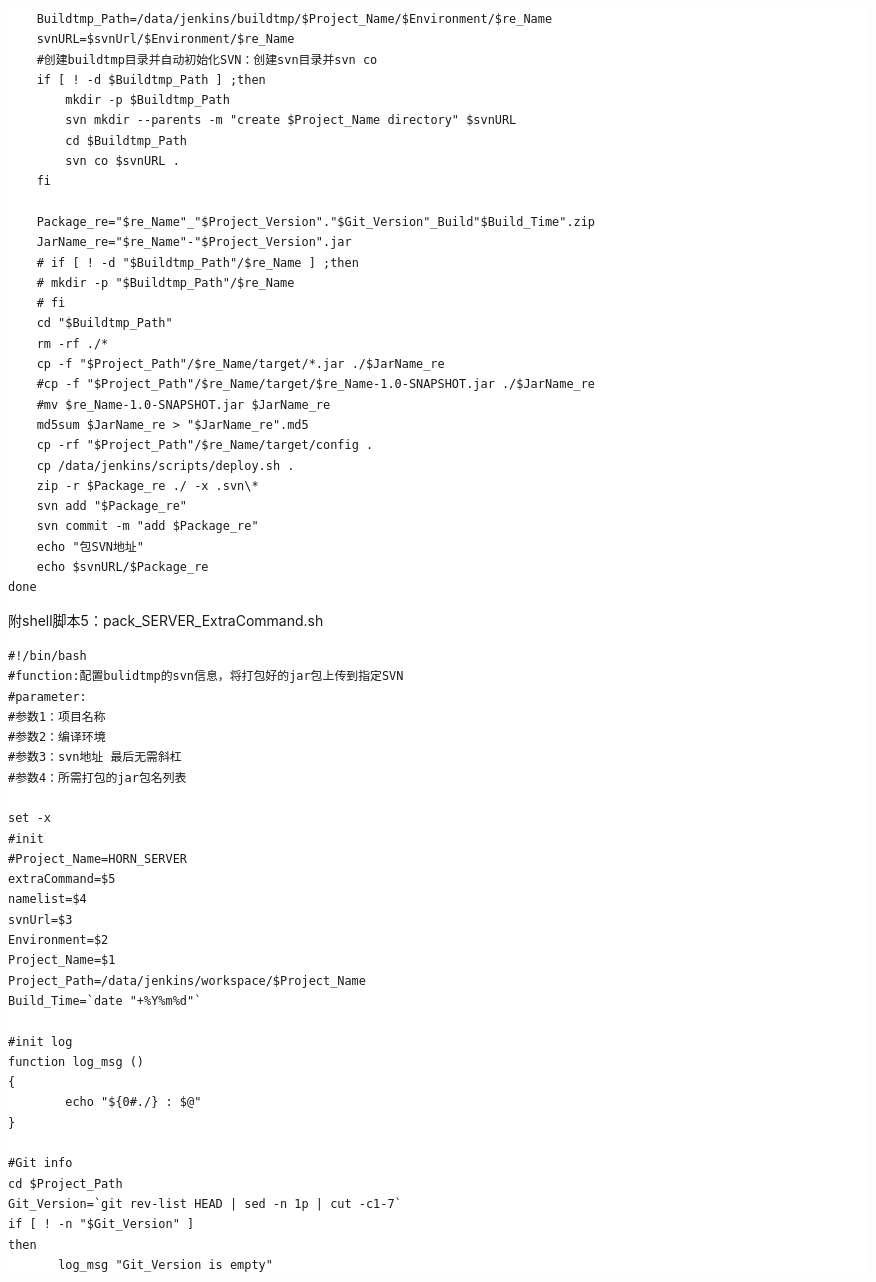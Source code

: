 ``` 
    Buildtmp_Path=/data/jenkins/buildtmp/$Project_Name/$Environment/$re_Name
    svnURL=$svnUrl/$Environment/$re_Name
    #创建buildtmp目录并自动初始化SVN：创建svn目录并svn co
    if [ ! -d $Buildtmp_Path ] ;then
        mkdir -p $Buildtmp_Path
        svn mkdir --parents -m "create $Project_Name directory" $svnURL
        cd $Buildtmp_Path
        svn co $svnURL .
    fi

    Package_re="$re_Name"_"$Project_Version"."$Git_Version"_Build"$Build_Time".zip
    JarName_re="$re_Name"-"$Project_Version".jar
    # if [ ! -d "$Buildtmp_Path"/$re_Name ] ;then
    # mkdir -p "$Buildtmp_Path"/$re_Name
    # fi
    cd "$Buildtmp_Path"
    rm -rf ./*
    cp -f "$Project_Path"/$re_Name/target/*.jar ./$JarName_re
    #cp -f "$Project_Path"/$re_Name/target/$re_Name-1.0-SNAPSHOT.jar ./$JarName_re
    #mv $re_Name-1.0-SNAPSHOT.jar $JarName_re
    md5sum $JarName_re > "$JarName_re".md5
    cp -rf "$Project_Path"/$re_Name/target/config .
    cp /data/jenkins/scripts/deploy.sh .
    zip -r $Package_re ./ -x .svn\*
    svn add "$Package_re"
    svn commit -m "add $Package_re"
    echo "包SVN地址"
    echo $svnURL/$Package_re
done 
```   

附shell脚本5：pack_SERVER_ExtraCommand.sh     
``` 
#!/bin/bash
#function:配置bulidtmp的svn信息，将打包好的jar包上传到指定SVN
#parameter:
#参数1：项目名称
#参数2：编译环境
#参数3：svn地址 最后无需斜杠
#参数4：所需打包的jar包名列表

set -x
#init 
#Project_Name=HORN_SERVER
extraCommand=$5
namelist=$4
svnUrl=$3
Environment=$2
Project_Name=$1
Project_Path=/data/jenkins/workspace/$Project_Name
Build_Time=`date "+%Y%m%d"`

#init log
function log_msg ()
{
        echo "${0#./} : $@"
}

#Git info
cd $Project_Path
Git_Version=`git rev-list HEAD | sed -n 1p | cut -c1-7`
if [ ! -n "$Git_Version" ]
then 
       log_msg "Git_Version is empty"
```
